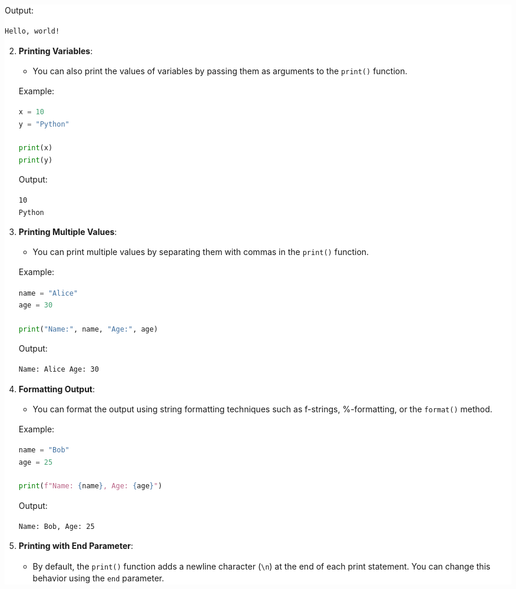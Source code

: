    Output:
   ```
   Hello, world!
   ```

2. **Printing Variables**:
   - You can also print the values of variables by passing them as arguments to the `print()` function.

   Example:
   ```python
   x = 10
   y = "Python"
   
   print(x)
   print(y)
   ```

   Output:
   ```
   10
   Python
   ```

3. **Printing Multiple Values**:
   - You can print multiple values by separating them with commas in the `print()` function.

   Example:
   ```python
   name = "Alice"
   age = 30
   
   print("Name:", name, "Age:", age)
   ```

   Output:
   ```
   Name: Alice Age: 30
   ```

4. **Formatting Output**:
   - You can format the output using string formatting techniques such as f-strings, %-formatting, or the `format()` method.

   Example:
   ```python
   name = "Bob"
   age = 25
   
   print(f"Name: {name}, Age: {age}")
   ```

   Output:
   ```
   Name: Bob, Age: 25
   ```

5. **Printing with End Parameter**:
   - By default, the `print()` function adds a newline character (`\n`) at the end of each print statement. You can change this behavior using the `end` parameter.
